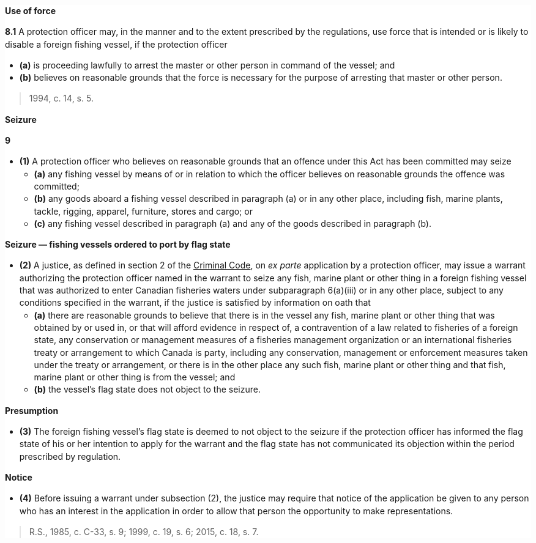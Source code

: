 **Use of force**

**8.1** A protection officer may, in the manner and to the extent prescribed by the regulations, use force that is intended or is likely to disable a foreign fishing vessel, if the protection officer
- **(a)** is proceeding lawfully to arrest the master or other person in command of the vessel; and
- **(b)** believes on reasonable grounds that the force is necessary for the purpose of arresting that master or other person.
> 1994, c. 14, s. 5.





**Seizure**

**9** 

- **(1)** A protection officer who believes on reasonable grounds that an offence under this Act has been committed may seize
	- **(a)** any fishing vessel by means of or in relation to which the officer believes on reasonable grounds the offence was committed;
	- **(b)** any goods aboard a fishing vessel described in paragraph (a) or in any other place, including fish, marine plants, tackle, rigging, apparel, furniture, stores and cargo; or
	- **(c)** any fishing vessel described in paragraph (a) and any of the goods described in paragraph (b).

**Seizure — fishing vessels ordered to port by flag state**

- **(2)** A justice, as defined in section 2 of the [Criminal Code](/en/Acts/Revised%20Statutes%20of%20Canada/C/C-46.md), on *ex parte* application by a protection officer, may issue a warrant authorizing the protection officer named in the warrant to seize any fish, marine plant or other thing in a foreign fishing vessel that was authorized to enter Canadian fisheries waters under subparagraph 6(a)(iii) or in any other place, subject to any conditions specified in the warrant, if the justice is satisfied by information on oath that
	- **(a)** there are reasonable grounds to believe that there is in the vessel any fish, marine plant or other thing that was obtained by or used in, or that will afford evidence in respect of, a contravention of a law related to fisheries of a foreign state, any conservation or management measures of a fisheries management organization or an international fisheries treaty or arrangement to which Canada is party, including any conservation, management or enforcement measures taken under the treaty or arrangement, or there is in the other place any such fish, marine plant or other thing and that fish, marine plant or other thing is from the vessel; and
	- **(b)** the vessel’s flag state does not object to the seizure.

**Presumption**

- **(3)** The foreign fishing vessel’s flag state is deemed to not object to the seizure if the protection officer has informed the flag state of his or her intention to apply for the warrant and the flag state has not communicated its objection within the period prescribed by regulation.

**Notice**

- **(4)** Before issuing a warrant under subsection (2), the justice may require that notice of the application be given to any person who has an interest in the application in order to allow that person the opportunity to make representations.
> R.S., 1985, c. C-33, s. 9; 1999, c. 19, s. 6; 2015, c. 18, s. 7.



